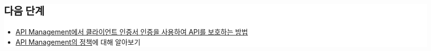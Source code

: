 ## <a name="next-steps"></a>다음 단계

* [API Management에서 클라이언트 인증서 인증을 사용하여 API를 보호하는 방법](api-management-howto-mutual-certificates-for-clients.md)
* [API Management의 정책](api-management-howto-policies.md)에 대해 알아보기


[How to add operations to an API]: ./mock-api-responses.md
[How to add and publish a product]: api-management-howto-add-products.md
[Monitoring and analytics]: ../api-management-monitoring.md
[Add APIs to a product]: api-management-howto-add-products.md#add-apis
[Publish a product]: api-management-howto-add-products.md#publish-product
[Get started with Azure API Management]: get-started-create-service-instance.md
[API Management policy reference]: ./api-management-policies.md
[Caching policies]: ./api-management-policies.md#caching-policies
[Create an API Management service instance]: get-started-create-service-instance.md

[Azure API Management REST API Certificate entity]: ./api-management-caching-policies.md
[WebApp-GraphAPI-DotNet]: https://github.com/AzureADSamples/WebApp-GraphAPI-DotNet
[to configure certificate authentication in Azure WebSites refer to this article]: ../app-service/app-service-web-configure-tls-mutual-auth.md

